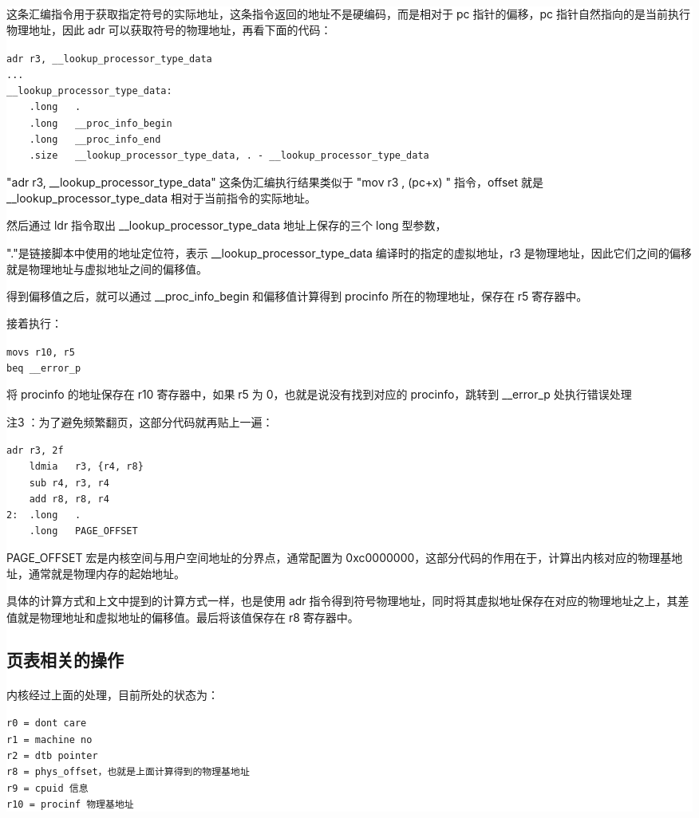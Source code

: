 这条汇编指令用于获取指定符号的实际地址，这条指令返回的地址不是硬编码，而是相对于 pc 指针的偏移，pc 指针自然指向的是当前执行物理地址，因此 adr 可以获取符号的物理地址，再看下面的代码：

```assembly
adr	r3, __lookup_processor_type_data
...
__lookup_processor_type_data:
	.long	.
	.long	__proc_info_begin
	.long	__proc_info_end
	.size	__lookup_processor_type_data, . - __lookup_processor_type_data
```

"adr r3, __lookup_processor_type_data" 这条伪汇编执行结果类似于  "mov r3 , (pc+x) " 指令，offset 就是   \_\_lookup_processor_type_data 相对于当前指令的实际地址。

然后通过 ldr 指令取出 \_\_lookup_processor_type_data 地址上保存的三个 long 型参数，

"."是链接脚本中使用的地址定位符，表示 \_\_lookup_processor_type_data 编译时的指定的虚拟地址，r3 是物理地址，因此它们之间的偏移就是物理地址与虚拟地址之间的偏移值。 

得到偏移值之后，就可以通过 \_\_proc_info_begin 和偏移值计算得到 procinfo 所在的物理地址，保存在 r5 寄存器中。

接着执行：

```
movs r10, r5
beq	__error_p	
```

将 procinfo 的地址保存在 r10 寄存器中，如果 r5 为 0，也就是说没有找到对应的 procinfo，跳转到 __error_p 处执行错误处理



注3 ：为了避免频繁翻页，这部分代码就再贴上一遍：

```
adr	r3, 2f               
	ldmia	r3, {r4, r8}    
	sub	r4, r3, r4		
	add	r8, r8, r4		                    
2:	.long	.
	.long	PAGE_OFFSET    
```

PAGE_OFFSET 宏是内核空间与用户空间地址的分界点，通常配置为 0xc0000000，这部分代码的作用在于，计算出内核对应的物理基地址，通常就是物理内存的起始地址。 

具体的计算方式和上文中提到的计算方式一样，也是使用  adr 指令得到符号物理地址，同时将其虚拟地址保存在对应的物理地址之上，其差值就是物理地址和虚拟地址的偏移值。最后将该值保存在 r8 寄存器中。 



## 页表相关的操作

内核经过上面的处理，目前所处的状态为：

```assembly
r0 = dont care
r1 = machine no
r2 = dtb pointer
r8 = phys_offset，也就是上面计算得到的物理基地址
r9 = cpuid 信息
r10 = procinf 物理基地址
```
